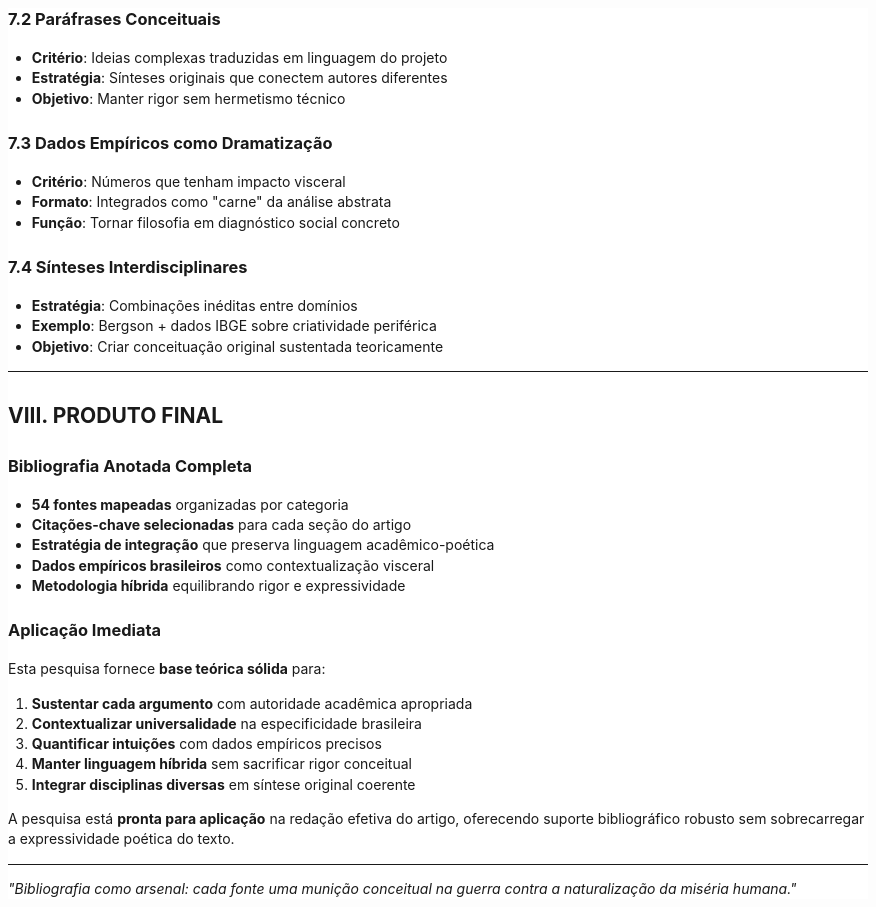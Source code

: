 ### **7.2 Paráfrases Conceituais**  
- **Critério**: Ideias complexas traduzidas em linguagem do projeto
- **Estratégia**: Sínteses originais que conectem autores diferentes
- **Objetivo**: Manter rigor sem hermetismo técnico

### **7.3 Dados Empíricos como Dramatização**
- **Critério**: Números que tenham impacto visceral
- **Formato**: Integrados como "carne" da análise abstrata
- **Função**: Tornar filosofia em diagnóstico social concreto

### **7.4 Sínteses Interdisciplinares**
- **Estratégia**: Combinações inéditas entre domínios
- **Exemplo**: Bergson + dados IBGE sobre criatividade periférica
- **Objetivo**: Criar conceituação original sustentada teoricamente

---

## **VIII. PRODUTO FINAL**

### **Bibliografia Anotada Completa**
- **54 fontes mapeadas** organizadas por categoria
- **Citações-chave selecionadas** para cada seção do artigo
- **Estratégia de integração** que preserva linguagem acadêmico-poética
- **Dados empíricos brasileiros** como contextualização visceral
- **Metodologia híbrida** equilibrando rigor e expressividade

### **Aplicação Imediata**
Esta pesquisa fornece **base teórica sólida** para:
1. **Sustentar cada argumento** com autoridade acadêmica apropriada
2. **Contextualizar universalidade** na especificidade brasileira
3. **Quantificar intuições** com dados empíricos precisos
4. **Manter linguagem híbrida** sem sacrificar rigor conceitual
5. **Integrar disciplinas diversas** em síntese original coerente

A pesquisa está **pronta para aplicação** na redação efetiva do artigo, oferecendo suporte bibliográfico robusto sem sobrecarregar a expressividade poética do texto.

---

*"Bibliografia como arsenal: cada fonte uma munição conceitual na guerra contra a naturalização da miséria humana."*